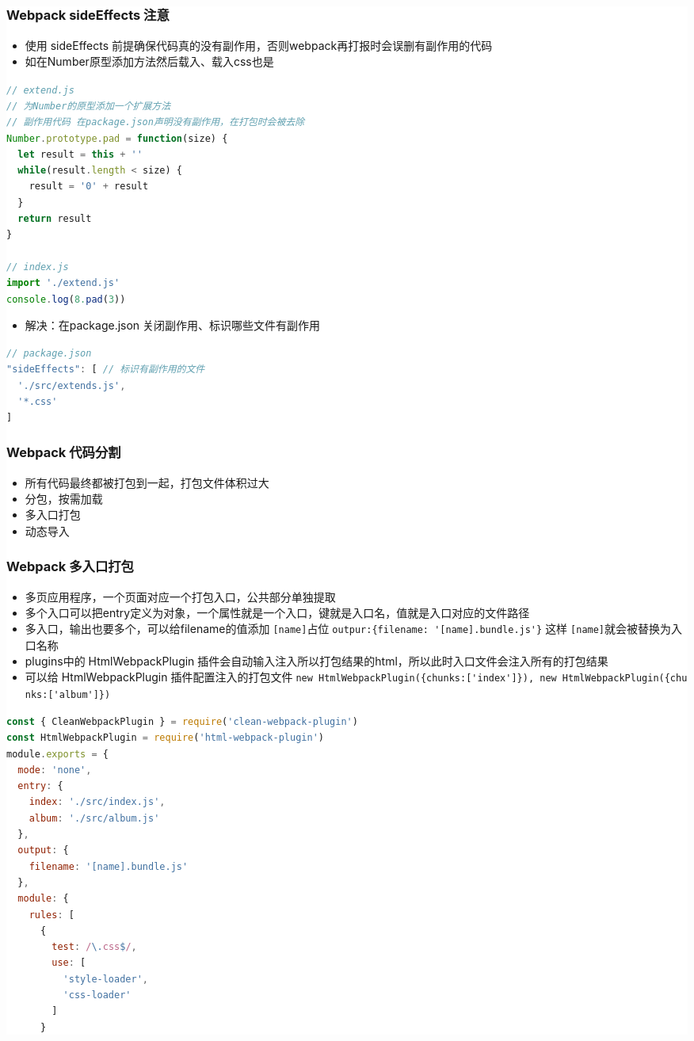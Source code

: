 ### Webpack sideEffects 注意
* 使用 sideEffects 前提确保代码真的没有副作用，否则webpack再打报时会误删有副作用的代码
* 如在Number原型添加方法然后载入、载入css也是
```javascript
// extend.js
// 为Number的原型添加一个扩展方法
// 副作用代码 在package.json声明没有副作用，在打包时会被去除
Number.prototype.pad = function(size) {
  let result = this + ''
  while(result.length < size) {
    result = '0' + result
  }
  return result
}

// index.js
import './extend.js'
console.log(8.pad(3))
```
* 解决：在package.json 关闭副作用、标识哪些文件有副作用
```javascript
// package.json
"sideEffects": [ // 标识有副作用的文件
  './src/extends.js',
  '*.css'
]
```

### Webpack 代码分割
* 所有代码最终都被打包到一起，打包文件体积过大
* 分包，按需加载
* 多入口打包
* 动态导入

### Webpack 多入口打包
* 多页应用程序，一个页面对应一个打包入口，公共部分单独提取
* 多个入口可以把entry定义为对象，一个属性就是一个入口，键就是入口名，值就是入口对应的文件路径
* 多入口，输出也要多个，可以给filename的值添加 `[name]`占位 `outpur:{filename: '[name].bundle.js'}` 这样 `[name]`就会被替换为入口名称
* plugins中的 HtmlWebpackPlugin 插件会自动输入注入所以打包结果的html，所以此时入口文件会注入所有的打包结果
* 可以给 HtmlWebpackPlugin 插件配置注入的打包文件 `new HtmlWebpackPlugin({chunks:['index']}), new HtmlWebpackPlugin({chunks:['album']})`
```javascript
const { CleanWebpackPlugin } = require('clean-webpack-plugin')
const HtmlWebpackPlugin = require('html-webpack-plugin')
module.exports = {
  mode: 'none',
  entry: {
    index: './src/index.js',
    album: './src/album.js'
  },
  output: {
    filename: '[name].bundle.js'
  },
  module: {
    rules: [
      {
        test: /\.css$/,
        use: [
          'style-loader',
          'css-loader'
        ]
      }
```